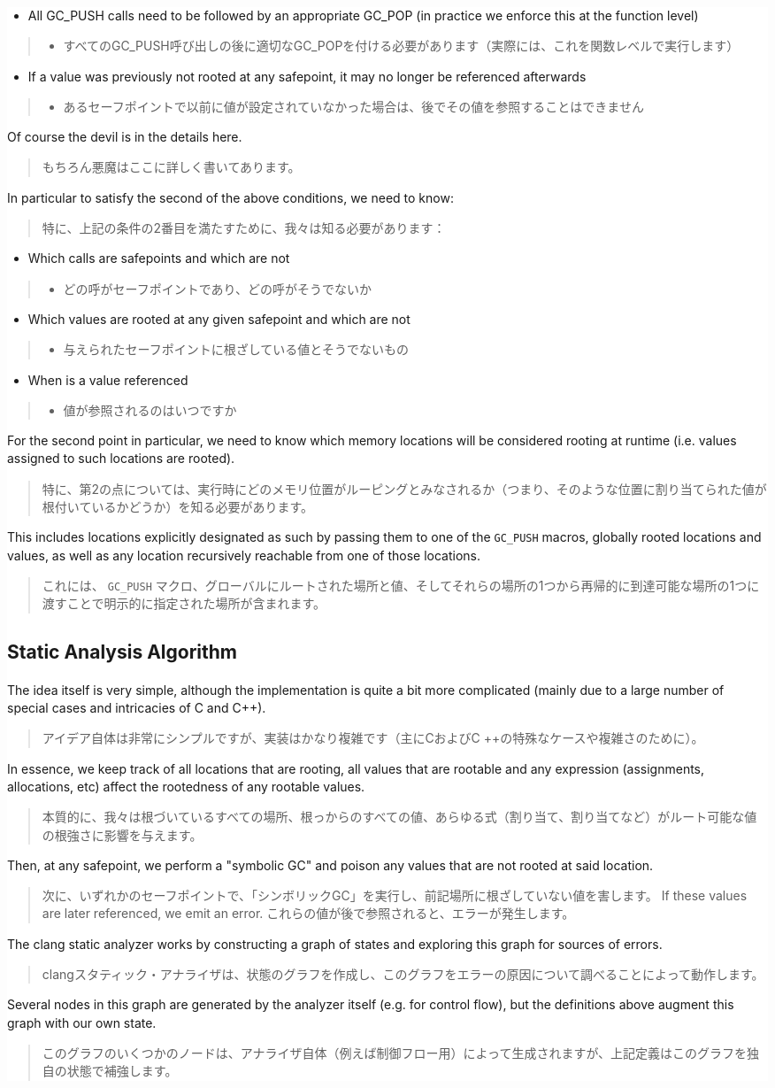 - All GC_PUSH calls need to be followed by an appropriate GC_POP (in practice we enforce this at the function level)
> - すべてのGC_PUSH呼び出しの後に適切なGC_POPを付ける必要があります（実際には、これを関数レベルで実行します）

- If a value was previously not rooted at any safepoint, it may no longer be referenced afterwards
> - あるセーフポイントで以前に値が設定されていなかった場合は、後でその値を参照することはできません


Of course the devil is in the details here.
> もちろん悪魔はここに詳しく書いてあります。

In particular to satisfy the second of the above conditions, we need to know:
> 特に、上記の条件の2番目を満たすために、我々は知る必要があります：

- Which calls are safepoints and which are not
> - どの呼がセーフポイントであり、どの呼がそうでないか

- Which values are rooted at any given safepoint and which are not
> - 与えられたセーフポイントに根ざしている値とそうでないもの

- When is a value referenced
> - 値が参照されるのはいつですか


For the second point in particular, we need to know which memory locations will be considered rooting at runtime (i.e. values assigned to such locations are rooted).
> 特に、第2の点については、実行時にどのメモリ位置がルーピングとみなされるか（つまり、そのような位置に割り当てられた値が根付いているかどうか）を知る必要があります。

This includes locations explicitly designated as such by passing them to one of the `GC_PUSH` macros, globally rooted locations and values, as well as any location recursively reachable from one of those locations.
> これには、 `GC_PUSH` マクロ、グローバルにルートされた場所と値、そしてそれらの場所の1つから再帰的に到達可能な場所の1つに渡すことで明示的に指定された場所が含まれます。

## Static Analysis Algorithm


The idea itself is very simple, although the implementation is quite a bit more complicated (mainly due to a large number of special cases and intricacies of C and C++).
> アイデア自体は非常にシンプルですが、実装はかなり複雑です（主にCおよびC ++の特殊なケースや複雑さのために）。

In essence, we keep track of all locations that are rooting, all values that are rootable and any expression (assignments, allocations, etc) affect the rootedness of any rootable values.
> 本質的に、我々は根づいているすべての場所、根っからのすべての値、あらゆる式（割り当て、割り当てなど）がルート可能な値の根強さに影響を与えます。

Then, at any safepoint, we perform a "symbolic GC" and poison any values that are not rooted at said location.
> 次に、いずれかのセーフポイントで、「シンボリックGC」を実行し、前記場所に根ざしていない値を害します。
If these values are later referenced, we emit an error.
> これらの値が後で参照されると、エラーが発生します。

The clang static analyzer works by constructing a graph of states and exploring this graph for sources of errors.
> clangスタティック・アナライザは、状態のグラフを作成し、このグラフをエラーの原因について調べることによって動作します。

Several nodes in this graph are generated by the analyzer itself (e.g. for control flow), but the definitions above augment this graph with our own state.
> このグラフのいくつかのノードは、アナライザ自体（例えば制御フロー用）によって生成されますが、上記定義はこのグラフを独自の状態で補強します。

